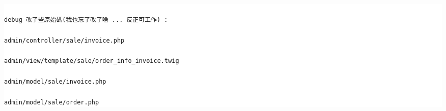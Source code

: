 ```

debug 改了些原始碼(我也忘了改了啥 ... 反正可工作) :

admin/controller/sale/invoice.php

admin/view/template/sale/order_info_invoice.twig

admin/model/sale/invoice.php

admin/model/sale/order.php
